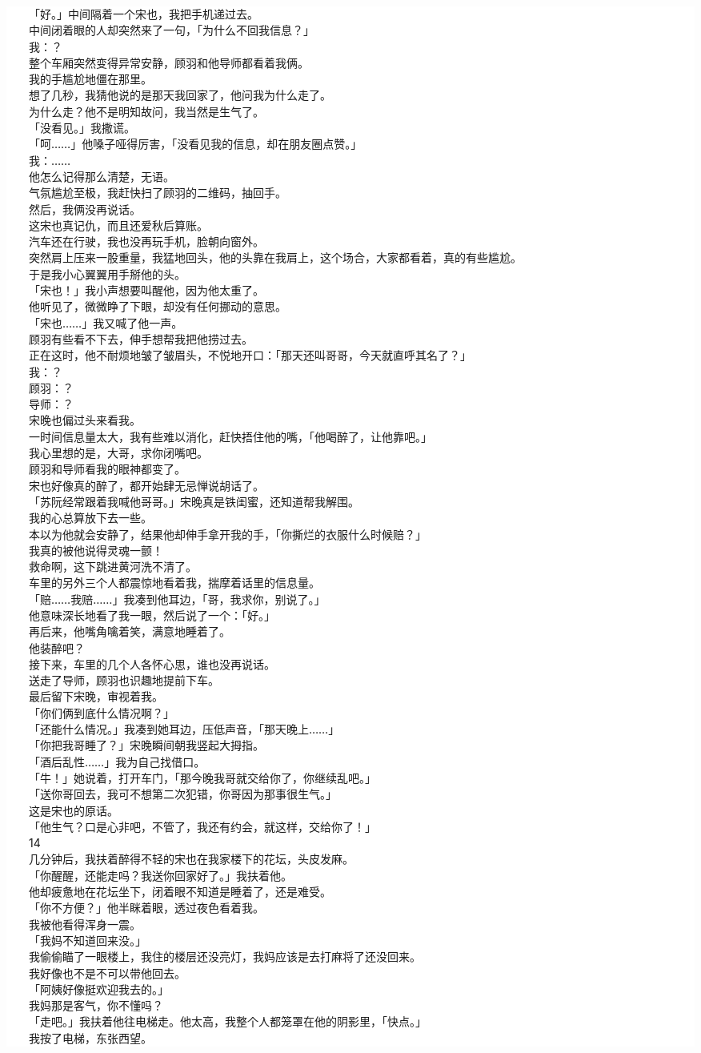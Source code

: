 &emsp;&emsp;「好。」中间隔着一个宋也，我把手机递过去。  
&emsp;&emsp;中间闭着眼的人却突然来了一句，「为什么不回我信息？」  
&emsp;&emsp;我：？  
&emsp;&emsp;整个车厢突然变得异常安静，顾羽和他导师都看着我俩。  
&emsp;&emsp;我的手尴尬地僵在那里。  
&emsp;&emsp;想了几秒，我猜他说的是那天我回家了，他问我为什么走了。  
&emsp;&emsp;为什么走？他不是明知故问，我当然是生气了。  
&emsp;&emsp;「没看见。」我撒谎。  
&emsp;&emsp;「呵……」他嗓子哑得厉害，「没看见我的信息，却在朋友圈点赞。」  
&emsp;&emsp;我：……  
&emsp;&emsp;他怎么记得那么清楚，无语。  
&emsp;&emsp;气氛尴尬至极，我赶快扫了顾羽的二维码，抽回手。  
&emsp;&emsp;然后，我俩没再说话。  
&emsp;&emsp;这宋也真记仇，而且还爱秋后算账。  
&emsp;&emsp;汽车还在行驶，我也没再玩手机，脸朝向窗外。  
&emsp;&emsp;突然肩上压来一股重量，我猛地回头，他的头靠在我肩上，这个场合，大家都看着，真的有些尴尬。  
&emsp;&emsp;于是我小心翼翼用手掰他的头。  
&emsp;&emsp;「宋也！」我小声想要叫醒他，因为他太重了。  
&emsp;&emsp;他听见了，微微睁了下眼，却没有任何挪动的意思。  
&emsp;&emsp;「宋也……」我又喊了他一声。  
&emsp;&emsp;顾羽有些看不下去，伸手想帮我把他捞过去。  
&emsp;&emsp;正在这时，他不耐烦地皱了皱眉头，不悦地开口：「那天还叫哥哥，今天就直呼其名了？」  
&emsp;&emsp;我：？  
&emsp;&emsp;顾羽：？  
&emsp;&emsp;导师：？  
&emsp;&emsp;宋晚也偏过头来看我。  
&emsp;&emsp;一时间信息量太大，我有些难以消化，赶快捂住他的嘴，「他喝醉了，让他靠吧。」  
&emsp;&emsp;我心里想的是，大哥，求你闭嘴吧。  
&emsp;&emsp;顾羽和导师看我的眼神都变了。  
&emsp;&emsp;宋也好像真的醉了，都开始肆无忌惮说胡话了。  
&emsp;&emsp;「苏阮经常跟着我喊他哥哥。」宋晚真是铁闺蜜，还知道帮我解围。  
&emsp;&emsp;我的心总算放下去一些。  
&emsp;&emsp;本以为他就会安静了，结果他却伸手拿开我的手，「你撕烂的衣服什么时候赔？」  
&emsp;&emsp;我真的被他说得灵魂一颤！  
&emsp;&emsp;救命啊，这下跳进黄河洗不清了。  
&emsp;&emsp;车里的另外三个人都震惊地看着我，揣摩着话里的信息量。  
&emsp;&emsp;「赔……我赔……」我凑到他耳边，「哥，我求你，别说了。」  
&emsp;&emsp;他意味深长地看了我一眼，然后说了一个：「好。」  
&emsp;&emsp;再后来，他嘴角噙着笑，满意地睡着了。  
&emsp;&emsp;他装醉吧？  
&emsp;&emsp;接下来，车里的几个人各怀心思，谁也没再说话。  
&emsp;&emsp;送走了导师，顾羽也识趣地提前下车。  
&emsp;&emsp;最后留下宋晚，审视着我。  
&emsp;&emsp;「你们俩到底什么情况啊？」  
&emsp;&emsp;「还能什么情况。」我凑到她耳边，压低声音，「那天晚上……」  
&emsp;&emsp;「你把我哥睡了？」宋晚瞬间朝我竖起大拇指。  
&emsp;&emsp;「酒后乱性……」我为自己找借口。  
&emsp;&emsp;「牛！」她说着，打开车门，「那今晚我哥就交给你了，你继续乱吧。」  
&emsp;&emsp;「送你哥回去，我可不想第二次犯错，你哥因为那事很生气。」  
&emsp;&emsp;这是宋也的原话。  
&emsp;&emsp;「他生气？口是心非吧，不管了，我还有约会，就这样，交给你了！」  
&emsp;&emsp;14  
&emsp;&emsp;几分钟后，我扶着醉得不轻的宋也在我家楼下的花坛，头皮发麻。  
&emsp;&emsp;「你醒醒，还能走吗？我送你回家好了。」我扶着他。  
&emsp;&emsp;他却疲惫地在花坛坐下，闭着眼不知道是睡着了，还是难受。  
&emsp;&emsp;「你不方便？」他半眯着眼，透过夜色看着我。  
&emsp;&emsp;我被他看得浑身一震。  
&emsp;&emsp;「我妈不知道回来没。」  
&emsp;&emsp;我偷偷瞄了一眼楼上，我住的楼层还没亮灯，我妈应该是去打麻将了还没回来。  
&emsp;&emsp;我好像也不是不可以带他回去。  
&emsp;&emsp;「阿姨好像挺欢迎我去的。」  
&emsp;&emsp;我妈那是客气，你不懂吗？  
&emsp;&emsp;「走吧。」我扶着他往电梯走。他太高，我整个人都笼罩在他的阴影里，「快点。」  
&emsp;&emsp;我按了电梯，东张西望。  